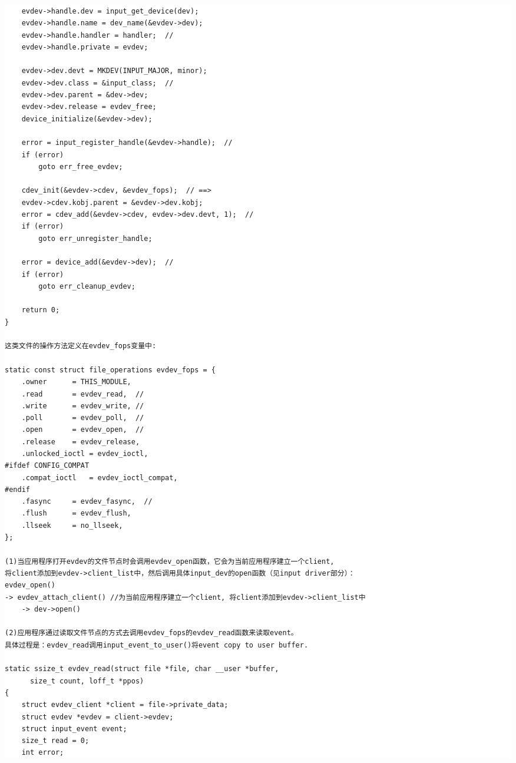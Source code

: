 		evdev->handle.dev = input_get_device(dev);
		evdev->handle.name = dev_name(&evdev->dev);
		evdev->handle.handler = handler;  //
		evdev->handle.private = evdev;

		evdev->dev.devt = MKDEV(INPUT_MAJOR, minor);
		evdev->dev.class = &input_class;  //
		evdev->dev.parent = &dev->dev;
		evdev->dev.release = evdev_free;
		device_initialize(&evdev->dev);

		error = input_register_handle(&evdev->handle);  //
		if (error)
			goto err_free_evdev;

		cdev_init(&evdev->cdev, &evdev_fops);  // ==>
		evdev->cdev.kobj.parent = &evdev->dev.kobj;
		error = cdev_add(&evdev->cdev, evdev->dev.devt, 1);  //
		if (error)
			goto err_unregister_handle;

		error = device_add(&evdev->dev);  //
		if (error)
			goto err_cleanup_evdev;

		return 0;
	}

	这类文件的操作方法定义在evdev_fops变量中:
	
	static const struct file_operations evdev_fops = {
		.owner		= THIS_MODULE,
		.read		= evdev_read,  //
		.write		= evdev_write, //
		.poll		= evdev_poll,  //
		.open		= evdev_open,  //
		.release	= evdev_release,
		.unlocked_ioctl	= evdev_ioctl,
	#ifdef CONFIG_COMPAT
		.compat_ioctl	= evdev_ioctl_compat,
	#endif
		.fasync		= evdev_fasync,  //
		.flush		= evdev_flush,
		.llseek		= no_llseek,
	};

	(1)当应用程序打开evdev的文件节点时会调用evdev_open函数，它会为当前应用程序建立一个client,
	将client添加到evdev->client_list中，然后调用具体input_dev的open函数（见input driver部分）：
	evdev_open()
	-> evdev_attach_client() //为当前应用程序建立一个client, 将client添加到evdev->client_list中
		-> dev->open()

	(2)应用程序通过读取文件节点的方式去调用evdev_fops的evdev_read函数来读取event。
	具体过程是：evdev_read调用input_event_to_user()将event copy to user buffer.
	
	static ssize_t evdev_read(struct file *file, char __user *buffer,
		  size_t count, loff_t *ppos)
	{
		struct evdev_client *client = file->private_data;
		struct evdev *evdev = client->evdev;
		struct input_event event;
		size_t read = 0;
		int error;
